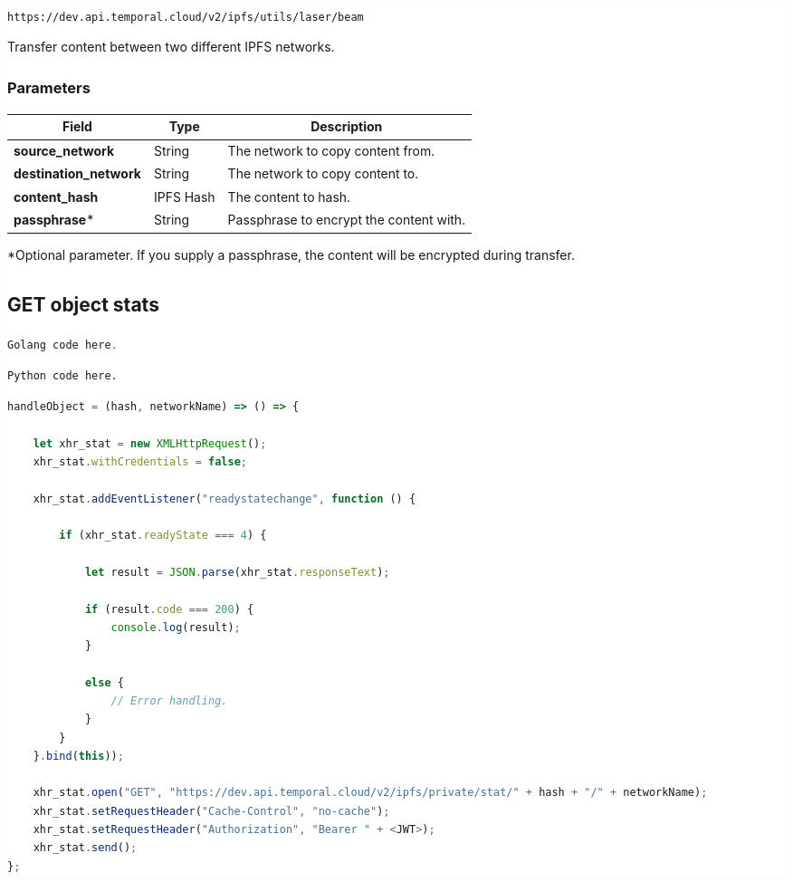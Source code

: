 `https://dev.api.temporal.cloud/v2/ipfs/utils/laser/beam`

Transfer content between two different IPFS networks.

### Parameters

| Field | Type | Description
|-----------|------|-------------
| <b>source_network</b> | String | The network to copy content from.
| <b>destination_network</b> | String | The network to copy content to.
| <b>content_hash</b> | IPFS Hash | The content to hash.
| <b>passphrase</b>* | String | Passphrase to encrypt the content with.

<aside class="warning">
*Optional parameter. If you supply a passphrase, the content will be encrypted during transfer.
</aside>

## GET object stats

```go
Golang code here.
```

```python
Python code here.
```

```javascript
handleObject = (hash, networkName) => () => {

    let xhr_stat = new XMLHttpRequest();
    xhr_stat.withCredentials = false;

    xhr_stat.addEventListener("readystatechange", function () {

        if (xhr_stat.readyState === 4) {

            let result = JSON.parse(xhr_stat.responseText);

            if (result.code === 200) {
                console.log(result);
            }

            else {
                // Error handling.
            }
        }
    }.bind(this));

    xhr_stat.open("GET", "https://dev.api.temporal.cloud/v2/ipfs/private/stat/" + hash + "/" + networkName);
    xhr_stat.setRequestHeader("Cache-Control", "no-cache");
    xhr_stat.setRequestHeader("Authorization", "Bearer " + <JWT>);
    xhr_stat.send();
};
```
